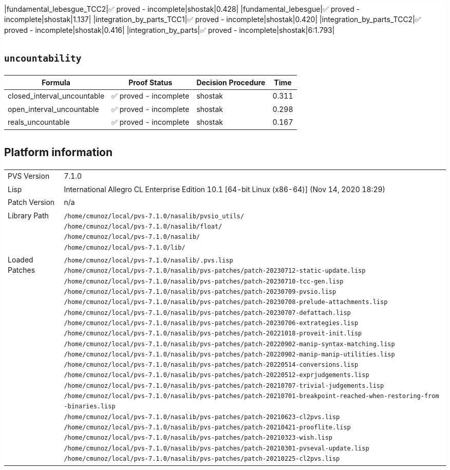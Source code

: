 |fundamental_lebesgue_TCC2|✅ proved - incomplete|shostak|0.428|
|fundamental_lebesgue|✅ proved - incomplete|shostak|1.137|
|integration_by_parts_TCC1|✅ proved - incomplete|shostak|0.420|
|integration_by_parts_TCC2|✅ proved - incomplete|shostak|0.416|
|integration_by_parts|✅ proved - incomplete|shostak|6:1.793|

## `uncountability`

| Formula | Proof Status | Decision Procedure | Time |
| ---     | ---          | ---                | ---  |
|closed_interval_uncountable|✅ proved - incomplete|shostak|0.311|
|open_interval_uncountable|✅ proved - incomplete|shostak|0.298|
|reals_uncountable|✅ proved - incomplete|shostak|0.167|
## Platform information 
|  |  |
|---|---|
| PVS Version | 7.1.0 |
| Lisp| International Allegro CL Enterprise Edition 10.1 [64-bit Linux (x86-64)] (Nov 14, 2020 18:29)|
| Patch Version| n/a|
| Library Path| `/home/cmunoz/local/pvs-7.1.0/nasalib/pvsio_utils/`<br/>`/home/cmunoz/local/pvs-7.1.0/nasalib/float/`<br/>`/home/cmunoz/local/pvs-7.1.0/nasalib/`<br/>`/home/cmunoz/local/pvs-7.1.0/lib/`|
| Loaded Patches | `/home/cmunoz/local/pvs-7.1.0/nasalib/.pvs.lisp`<br/>`/home/cmunoz/local/pvs-7.1.0/nasalib/pvs-patches/patch-20230712-static-update.lisp`<br/>`/home/cmunoz/local/pvs-7.1.0/nasalib/pvs-patches/patch-20230710-tcc-gen.lisp`<br/>`/home/cmunoz/local/pvs-7.1.0/nasalib/pvs-patches/patch-20230709-pvsio.lisp`<br/>`/home/cmunoz/local/pvs-7.1.0/nasalib/pvs-patches/patch-20230708-prelude-attachments.lisp`<br/>`/home/cmunoz/local/pvs-7.1.0/nasalib/pvs-patches/patch-20230707-defattach.lisp`<br/>`/home/cmunoz/local/pvs-7.1.0/nasalib/pvs-patches/patch-20230706-extrategies.lisp`<br/>`/home/cmunoz/local/pvs-7.1.0/nasalib/pvs-patches/patch-20221018-proveit-init.lisp`<br/>`/home/cmunoz/local/pvs-7.1.0/nasalib/pvs-patches/patch-20220902-manip-syntax-matching.lisp`<br/>`/home/cmunoz/local/pvs-7.1.0/nasalib/pvs-patches/patch-20220902-manip-manip-utilities.lisp`<br/>`/home/cmunoz/local/pvs-7.1.0/nasalib/pvs-patches/patch-20220514-conversions.lisp`<br/>`/home/cmunoz/local/pvs-7.1.0/nasalib/pvs-patches/patch-20220512-exprjudgements.lisp`<br/>`/home/cmunoz/local/pvs-7.1.0/nasalib/pvs-patches/patch-20210707-trivial-judgements.lisp`<br/>`/home/cmunoz/local/pvs-7.1.0/nasalib/pvs-patches/patch-20210701-breakpoint-reached-when-restoring-from-binaries.lisp`<br/>`/home/cmunoz/local/pvs-7.1.0/nasalib/pvs-patches/patch-20210623-cl2pvs.lisp`<br/>`/home/cmunoz/local/pvs-7.1.0/nasalib/pvs-patches/patch-20210421-prooflite.lisp`<br/>`/home/cmunoz/local/pvs-7.1.0/nasalib/pvs-patches/patch-20210323-wish.lisp`<br/>`/home/cmunoz/local/pvs-7.1.0/nasalib/pvs-patches/patch-20210301-pvseval-update.lisp`<br/>`/home/cmunoz/local/pvs-7.1.0/nasalib/pvs-patches/patch-20210225-cl2pvs.lisp`|
